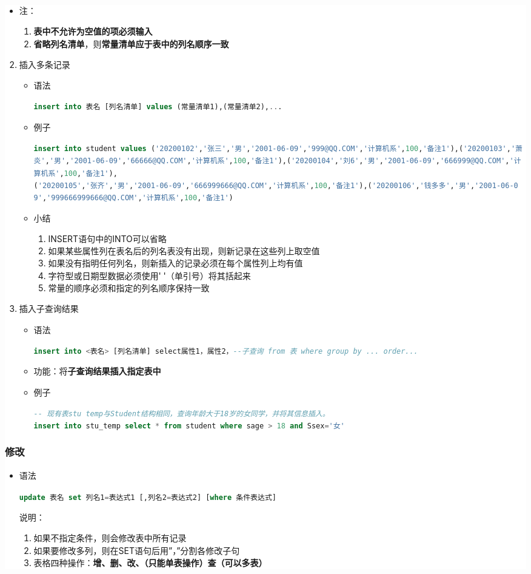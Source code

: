    - 注：

     1. **表中不允许为空值的项必须输入**
     2. **省略列名清单**，则**常量清单应于表中的列名顺序一致**

2. 插入多条记录 

   - 语法

     ```sql
     insert into 表名 [列名清单] values (常量清单1),(常量清单2),...
     ```

   - 例子

     ```sql
     insert into student values ('20200102','张三','男','2001-06-09','999@QQ.COM','计算机系',100,'备注1'),('20200103','萧炎','男','2001-06-09','66666@QQ.COM','计算机系',100,'备注1'),('20200104','刘6','男','2001-06-09','666999@QQ.COM','计算机系',100,'备注1'),
     ('20200105','张齐','男','2001-06-09','666999666@QQ.COM','计算机系',100,'备注1'),('20200106','钱多多','男','2001-06-09','999666999666@QQ.COM','计算机系',100,'备注1')
     ```

   - 小结

     1. INSERT语句中的INTO可以省略
     2. 如果某些属性列在表名后的列名表没有出现，则新记录在这些列上取空值
     3. 如果没有指明任何列名，则新插入的记录必须在每个属性列上均有值
     4. 字符型或日期型数据必须使用' '（单引号）将其括起来
     5. 常量的顺序必须和指定的列名顺序保持一致
   
3. 插入子查询结果

   - 语法

     ```sql
     insert into <表名> [列名清单] select属性1，属性2，--子查询 from 表 where group by ... order...
     ```

   - 功能：将**子查询结果插入指定表中**

   - 例子

     ```sql
     -- 现有表stu temp与Student结构相同，查询年龄大于18岁的女同学，并将其信息插入。
     insert into stu_temp select * from student where sage > 18 and Ssex='女'
     ```

### 修改

- 语法

  ```sql
  update 表名 set 列名1=表达式1 [,列名2=表达式2] [where 条件表达式]
  ```

  说明：

  1. 如果不指定条件，则会修改表中所有记录
  2. 如果要修改多列，则在SET语句后用”，”分割各修改子句
  2. 表格四种操作：**增、删、改、（只能单表操作）查（可以多表）**
